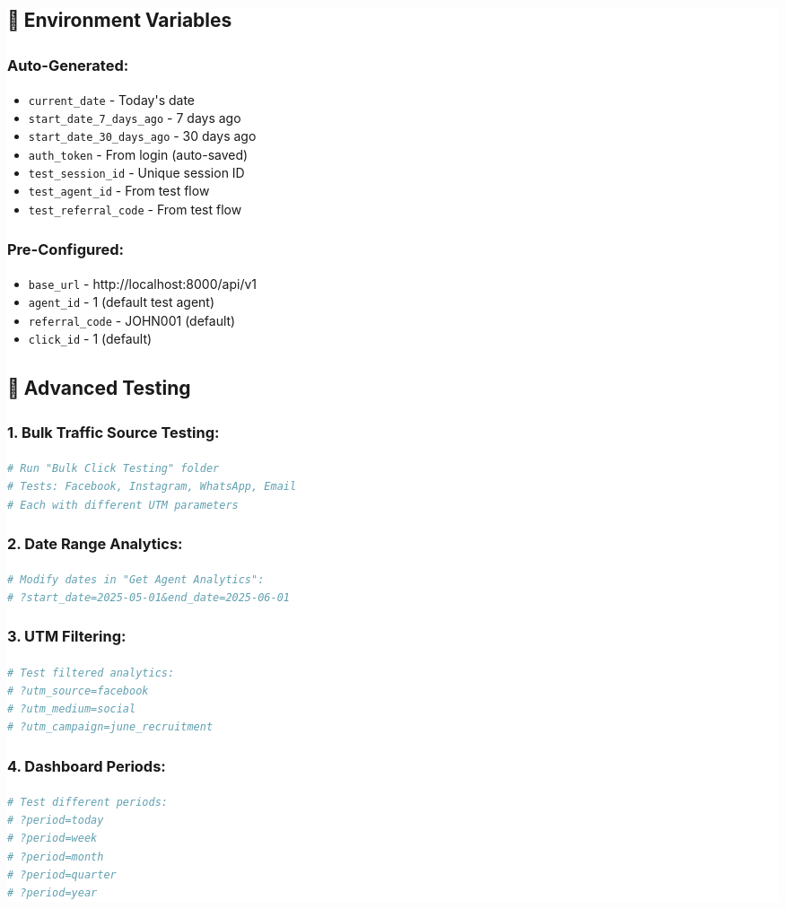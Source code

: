 ## 🔧 **Environment Variables**

### **Auto-Generated:**
- `current_date` - Today's date
- `start_date_7_days_ago` - 7 days ago
- `start_date_30_days_ago` - 30 days ago
- `auth_token` - From login (auto-saved)
- `test_session_id` - Unique session ID
- `test_agent_id` - From test flow
- `test_referral_code` - From test flow

### **Pre-Configured:**
- `base_url` - http://localhost:8000/api/v1
- `agent_id` - 1 (default test agent)
- `referral_code` - JOHN001 (default)
- `click_id` - 1 (default)

## 🧪 **Advanced Testing**

### **1. Bulk Traffic Source Testing:**
```bash
# Run "Bulk Click Testing" folder
# Tests: Facebook, Instagram, WhatsApp, Email
# Each with different UTM parameters
```

### **2. Date Range Analytics:**
```bash
# Modify dates in "Get Agent Analytics":
# ?start_date=2025-05-01&end_date=2025-06-01
```

### **3. UTM Filtering:**
```bash
# Test filtered analytics:
# ?utm_source=facebook
# ?utm_medium=social  
# ?utm_campaign=june_recruitment
```

### **4. Dashboard Periods:**
```bash
# Test different periods:
# ?period=today
# ?period=week
# ?period=month
# ?period=quarter
# ?period=year
```
